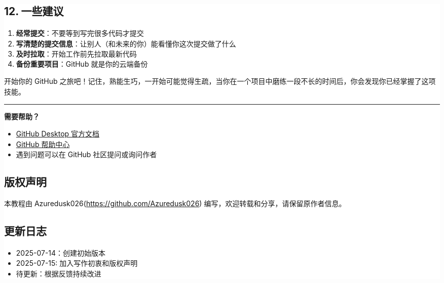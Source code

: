 ## 12. 一些建议

1. **经常提交**：不要等到写完很多代码才提交
2. **写清楚的提交信息**：让别人（和未来的你）能看懂你这次提交做了什么
3. **及时拉取**：开始工作前先拉取最新代码
4. **备份重要项目**：GitHub 就是你的云端备份

开始你的 GitHub 之旅吧！记住，熟能生巧，一开始可能觉得生疏，当你在一个项目中磨练一段不长的时间后，你会发现你已经掌握了这项技能。

---

**需要帮助？**
- [GitHub Desktop 官方文档](https://docs.github.com/en/desktop)
- [GitHub 帮助中心](https://support.github.com/)
- 遇到问题可以在 GitHub 社区提问或询问作者

## 版权声明

本教程由 Azuredusk026(https://github.com/Azuredusk026) 编写，欢迎转载和分享，请保留原作者信息。

## 更新日志

- 2025-07-14：创建初始版本
- 2025-07-15: 加入写作初衷和版权声明
- 待更新：根据反馈持续改进
